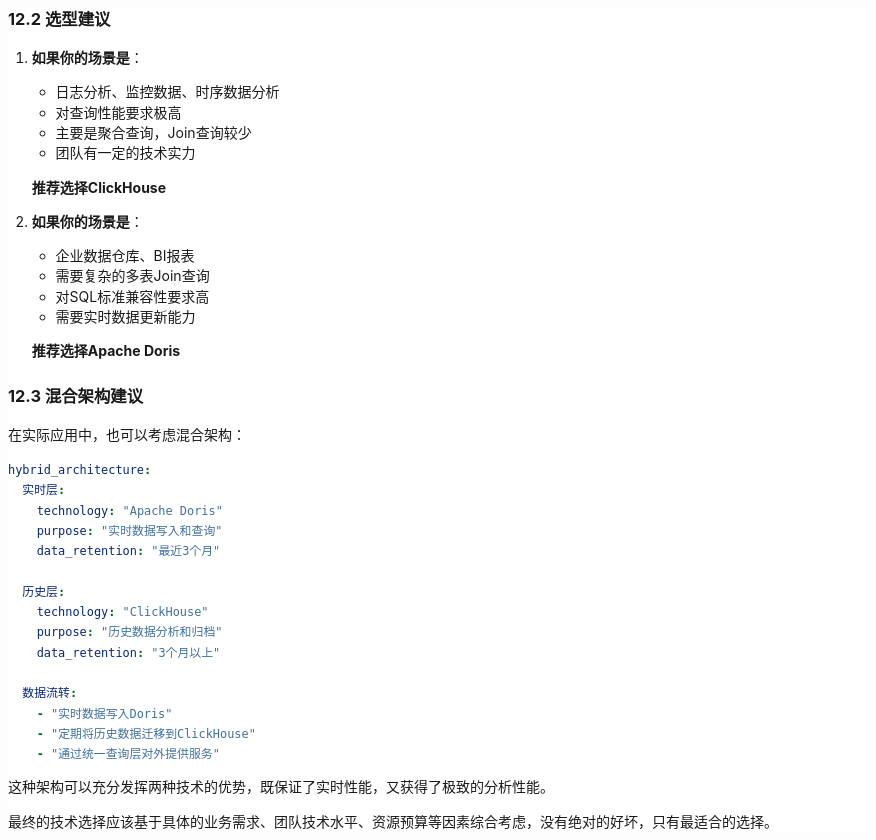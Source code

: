 ### 12.2 选型建议

1. **如果你的场景是**：
   - 日志分析、监控数据、时序数据分析
   - 对查询性能要求极高
   - 主要是聚合查询，Join查询较少
   - 团队有一定的技术实力

   **推荐选择ClickHouse**

2. **如果你的场景是**：
   - 企业数据仓库、BI报表
   - 需要复杂的多表Join查询
   - 对SQL标准兼容性要求高
   - 需要实时数据更新能力

   **推荐选择Apache Doris**

### 12.3 混合架构建议

在实际应用中，也可以考虑混合架构：

```yaml
hybrid_architecture:
  实时层:
    technology: "Apache Doris"
    purpose: "实时数据写入和查询"
    data_retention: "最近3个月"

  历史层:
    technology: "ClickHouse"
    purpose: "历史数据分析和归档"
    data_retention: "3个月以上"

  数据流转:
    - "实时数据写入Doris"
    - "定期将历史数据迁移到ClickHouse"
    - "通过统一查询层对外提供服务"
```

这种架构可以充分发挥两种技术的优势，既保证了实时性能，又获得了极致的分析性能。

最终的技术选择应该基于具体的业务需求、团队技术水平、资源预算等因素综合考虑，没有绝对的好坏，只有最适合的选择。
